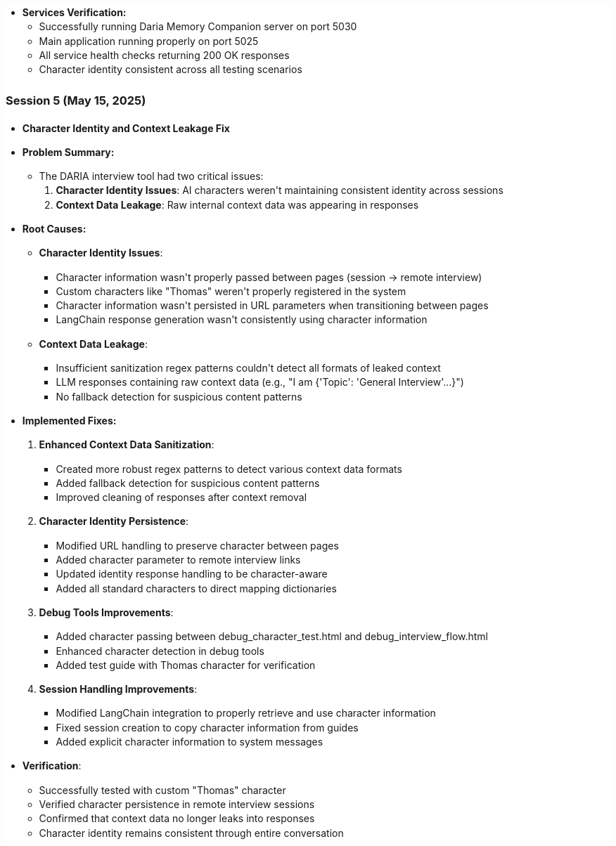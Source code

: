 - **Services Verification:**
  - Successfully running Daria Memory Companion server on port 5030
  - Main application running properly on port 5025
  - All service health checks returning 200 OK responses
  - Character identity consistent across all testing scenarios

### Session 5 (May 15, 2025)
- **Character Identity and Context Leakage Fix**

- **Problem Summary:**
  - The DARIA interview tool had two critical issues:
    1. **Character Identity Issues**: AI characters weren't maintaining consistent identity across sessions
    2. **Context Data Leakage**: Raw internal context data was appearing in responses

- **Root Causes:**
  - **Character Identity Issues**:
    - Character information wasn't properly passed between pages (session → remote interview)
    - Custom characters like "Thomas" weren't properly registered in the system
    - Character information wasn't persisted in URL parameters when transitioning between pages
    - LangChain response generation wasn't consistently using character information
  
  - **Context Data Leakage**:
    - Insufficient sanitization regex patterns couldn't detect all formats of leaked context
    - LLM responses containing raw context data (e.g., "I am {'Topic': 'General Interview'...}")
    - No fallback detection for suspicious content patterns

- **Implemented Fixes:**
  1. **Enhanced Context Data Sanitization**:
     - Created more robust regex patterns to detect various context data formats
     - Added fallback detection for suspicious content patterns
     - Improved cleaning of responses after context removal
  
  2. **Character Identity Persistence**:
     - Modified URL handling to preserve character between pages
     - Added character parameter to remote interview links
     - Updated identity response handling to be character-aware
     - Added all standard characters to direct mapping dictionaries
  
  3. **Debug Tools Improvements**:
     - Added character passing between debug_character_test.html and debug_interview_flow.html
     - Enhanced character detection in debug tools
     - Added test guide with Thomas character for verification

  4. **Session Handling Improvements**:
     - Modified LangChain integration to properly retrieve and use character information
     - Fixed session creation to copy character information from guides
     - Added explicit character information to system messages

- **Verification**:
  - Successfully tested with custom "Thomas" character
  - Verified character persistence in remote interview sessions
  - Confirmed that context data no longer leaks into responses
  - Character identity remains consistent through entire conversation
